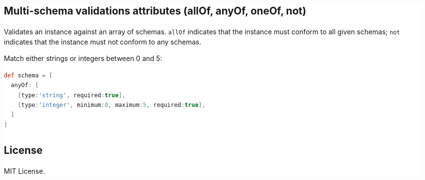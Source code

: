 ## Multi-schema validations attributes (allOf, anyOf, oneOf, not)

Validates an instance against an array of schemas. `allOf` indicates that the
instance must conform to all given schemas; `not` indicates that the instance
must not conform to any schemas.

Match either strings or integers between 0 and 5:

```groovy
def schema = [
  anyOf: [
    [type:'string', required:true],
    [type:'integer', minimum:0, maximum:5, required:true],
  ]
]
```

## License

MIT License.
